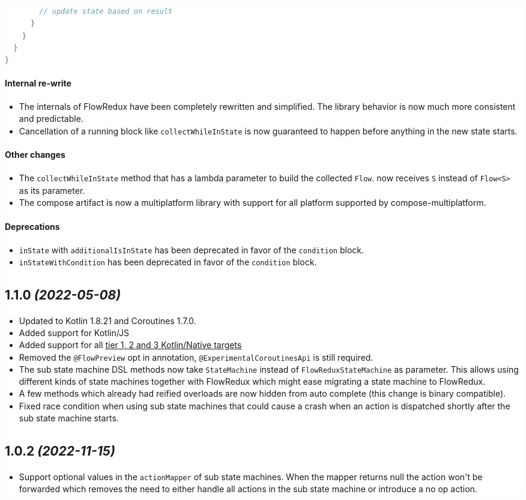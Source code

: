   ```kotlin
          // update state based on result
        }
      }
    }
  }
  ```

#### Internal re-write

- The internals of FlowRedux have been completely rewritten and simplified. The library behavior
  is now much more consistent and predictable.
- Cancellation of a running block like `collectWhileInState` is now guaranteed to happen before
  anything in the new state starts.

#### Other changes

- The `collectWhileInState` method that has a lambda parameter to build the collected `Flow`.
  now receives `S` instead of `Flow<S>` as its parameter.
- The compose artifact is now a multiplatform library with support for all platform supported
  by compose-multiplatform.

#### Deprecations
- `inState` with `additionalIsInState` has been deprecated in favor of the `condition` block.
- `inStateWithCondition` has been deprecated in favor of the `condition` block.


## 1.1.0 *(2022-05-08)*

- Updated to Kotlin 1.8.21 and Coroutines 1.7.0.
- Added support for Kotlin/JS
- Added support for all [tier 1, 2 and 3 Kotlin/Native targets](https://kotlinlang.org/docs/native-target-support.html)
- Removed the `@FlowPreview` opt in annotation, `@ExperimentalCoroutinesApi` is still required.
- The sub state machine DSL methods now take `StateMachine` instead of `FlowReduxStateMachine` as parameter.
  This allows using different kinds of state machines together with FlowRedux which might ease migrating
  a state machine to FlowRedux.
- A few methods which already had reified overloads are now hidden from auto complete (this change is binary
  compatible).
- Fixed race condition when using sub state machines that could cause a crash when an action is dispatched
  shortly after the sub state machine starts.


## 1.0.2 *(2022-11-15)*

- Support optional values in the `actionMapper` of sub state machines. When the mapper returns null the action won't be forwarded which removes the need to either handle all
  actions in the sub state machine or introduce a no op action.
